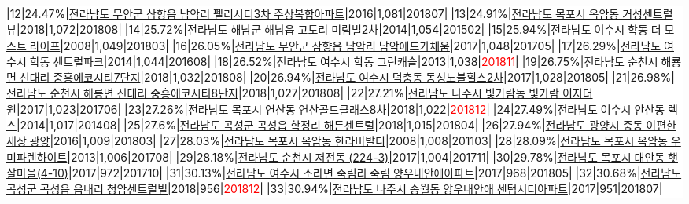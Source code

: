 |12|24.47%|[전라남도 무안군 삼향읍 남악리 펠리시티3차 주상복합아파트](https://search.naver.com/search.naver?query=%EC%A0%84%EB%9D%BC%EB%82%A8%EB%8F%84+%EB%AC%B4%EC%95%88%EA%B5%B0+%EC%82%BC%ED%96%A5%EC%9D%8D+%EB%82%A8%EC%95%85%EB%A6%AC+%ED%8E%A0%EB%A6%AC%EC%8B%9C%ED%8B%B03%EC%B0%A8+%EC%A3%BC%EC%83%81%EB%B3%B5%ED%95%A9%EC%95%84%ED%8C%8C%ED%8A%B8)|2016|1,081|201807|
|13|24.91%|[전라남도 목포시 옥암동 거성센트럴뷰](https://search.naver.com/search.naver?query=%EC%A0%84%EB%9D%BC%EB%82%A8%EB%8F%84+%EB%AA%A9%ED%8F%AC%EC%8B%9C+%EC%98%A5%EC%95%94%EB%8F%99+%EA%B1%B0%EC%84%B1%EC%84%BC%ED%8A%B8%EB%9F%B4%EB%B7%B0)|2018|1,072|201808|
|14|25.72%|[전라남도 해남군 해남읍 고도리 미림빌2차](https://search.naver.com/search.naver?query=%EC%A0%84%EB%9D%BC%EB%82%A8%EB%8F%84+%ED%95%B4%EB%82%A8%EA%B5%B0+%ED%95%B4%EB%82%A8%EC%9D%8D+%EA%B3%A0%EB%8F%84%EB%A6%AC+%EB%AF%B8%EB%A6%BC%EB%B9%8C2%EC%B0%A8)|2014|1,054|201502|
|15|25.94%|[전라남도 여수시 학동 더 모스트 라이프](https://search.naver.com/search.naver?query=%EC%A0%84%EB%9D%BC%EB%82%A8%EB%8F%84+%EC%97%AC%EC%88%98%EC%8B%9C+%ED%95%99%EB%8F%99+%EB%8D%94+%EB%AA%A8%EC%8A%A4%ED%8A%B8+%EB%9D%BC%EC%9D%B4%ED%94%84)|2008|1,049|201803|
|16|26.05%|[전라남도 무안군 삼향읍 남악리 남악에드가채움](https://search.naver.com/search.naver?query=%EC%A0%84%EB%9D%BC%EB%82%A8%EB%8F%84+%EB%AC%B4%EC%95%88%EA%B5%B0+%EC%82%BC%ED%96%A5%EC%9D%8D+%EB%82%A8%EC%95%85%EB%A6%AC+%EB%82%A8%EC%95%85%EC%97%90%EB%93%9C%EA%B0%80%EC%B1%84%EC%9B%80)|2017|1,048|201705|
|17|26.29%|[전라남도 여수시 학동 센트럴파크](https://search.naver.com/search.naver?query=%EC%A0%84%EB%9D%BC%EB%82%A8%EB%8F%84+%EC%97%AC%EC%88%98%EC%8B%9C+%ED%95%99%EB%8F%99+%EC%84%BC%ED%8A%B8%EB%9F%B4%ED%8C%8C%ED%81%AC)|2014|1,044|201608|
|18|26.52%|[전라남도 여수시 학동 그린캐슬](https://search.naver.com/search.naver?query=%EC%A0%84%EB%9D%BC%EB%82%A8%EB%8F%84+%EC%97%AC%EC%88%98%EC%8B%9C+%ED%95%99%EB%8F%99+%EA%B7%B8%EB%A6%B0%EC%BA%90%EC%8A%AC)|2013|1,038|<span style="color:red">201811</span>|
|19|26.75%|[전라남도 순천시 해룡면 신대리 중흥에코시티7단지](https://search.naver.com/search.naver?query=%EC%A0%84%EB%9D%BC%EB%82%A8%EB%8F%84+%EC%88%9C%EC%B2%9C%EC%8B%9C+%ED%95%B4%EB%A3%A1%EB%A9%B4+%EC%8B%A0%EB%8C%80%EB%A6%AC+%EC%A4%91%ED%9D%A5%EC%97%90%EC%BD%94%EC%8B%9C%ED%8B%B07%EB%8B%A8%EC%A7%80)|2018|1,032|201808|
|20|26.94%|[전라남도 여수시 덕충동 동성노블힐스2차](https://search.naver.com/search.naver?query=%EC%A0%84%EB%9D%BC%EB%82%A8%EB%8F%84+%EC%97%AC%EC%88%98%EC%8B%9C+%EB%8D%95%EC%B6%A9%EB%8F%99+%EB%8F%99%EC%84%B1%EB%85%B8%EB%B8%94%ED%9E%90%EC%8A%A42%EC%B0%A8)|2017|1,028|201805|
|21|26.98%|[전라남도 순천시 해룡면 신대리 중흥에코시티8단지](https://search.naver.com/search.naver?query=%EC%A0%84%EB%9D%BC%EB%82%A8%EB%8F%84+%EC%88%9C%EC%B2%9C%EC%8B%9C+%ED%95%B4%EB%A3%A1%EB%A9%B4+%EC%8B%A0%EB%8C%80%EB%A6%AC+%EC%A4%91%ED%9D%A5%EC%97%90%EC%BD%94%EC%8B%9C%ED%8B%B08%EB%8B%A8%EC%A7%80)|2018|1,027|201808|
|22|27.21%|[전라남도 나주시 빛가람동 빛가람 이지더원](https://search.naver.com/search.naver?query=%EC%A0%84%EB%9D%BC%EB%82%A8%EB%8F%84+%EB%82%98%EC%A3%BC%EC%8B%9C+%EB%B9%9B%EA%B0%80%EB%9E%8C%EB%8F%99+%EB%B9%9B%EA%B0%80%EB%9E%8C+%EC%9D%B4%EC%A7%80%EB%8D%94%EC%9B%90)|2017|1,023|201706|
|23|27.26%|[전라남도 목포시 연산동 연산골드클래스8차](https://search.naver.com/search.naver?query=%EC%A0%84%EB%9D%BC%EB%82%A8%EB%8F%84+%EB%AA%A9%ED%8F%AC%EC%8B%9C+%EC%97%B0%EC%82%B0%EB%8F%99+%EC%97%B0%EC%82%B0%EA%B3%A8%EB%93%9C%ED%81%B4%EB%9E%98%EC%8A%A48%EC%B0%A8)|2018|1,022|<span style="color:red">201812</span>|
|24|27.49%|[전라남도 여수시 안산동 렉스](https://search.naver.com/search.naver?query=%EC%A0%84%EB%9D%BC%EB%82%A8%EB%8F%84+%EC%97%AC%EC%88%98%EC%8B%9C+%EC%95%88%EC%82%B0%EB%8F%99+%EB%A0%89%EC%8A%A4)|2014|1,017|201408|
|25|27.6%|[전라남도 곡성군 곡성읍 학정리 해든센트럴](https://search.naver.com/search.naver?query=%EC%A0%84%EB%9D%BC%EB%82%A8%EB%8F%84+%EA%B3%A1%EC%84%B1%EA%B5%B0+%EA%B3%A1%EC%84%B1%EC%9D%8D+%ED%95%99%EC%A0%95%EB%A6%AC+%ED%95%B4%EB%93%A0%EC%84%BC%ED%8A%B8%EB%9F%B4)|2018|1,015|201804|
|26|27.94%|[전라남도 광양시 중동 이편한세상 광양](https://search.naver.com/search.naver?query=%EC%A0%84%EB%9D%BC%EB%82%A8%EB%8F%84+%EA%B4%91%EC%96%91%EC%8B%9C+%EC%A4%91%EB%8F%99+%EC%9D%B4%ED%8E%B8%ED%95%9C%EC%84%B8%EC%83%81+%EA%B4%91%EC%96%91)|2016|1,009|201803|
|27|28.03%|[전라남도 목포시 옥암동 한라비발디](https://search.naver.com/search.naver?query=%EC%A0%84%EB%9D%BC%EB%82%A8%EB%8F%84+%EB%AA%A9%ED%8F%AC%EC%8B%9C+%EC%98%A5%EC%95%94%EB%8F%99+%ED%95%9C%EB%9D%BC%EB%B9%84%EB%B0%9C%EB%94%94)|2008|1,008|201103|
|28|28.09%|[전라남도 목포시 옥암동 우미파렌하이트](https://search.naver.com/search.naver?query=%EC%A0%84%EB%9D%BC%EB%82%A8%EB%8F%84+%EB%AA%A9%ED%8F%AC%EC%8B%9C+%EC%98%A5%EC%95%94%EB%8F%99+%EC%9A%B0%EB%AF%B8%ED%8C%8C%EB%A0%8C%ED%95%98%EC%9D%B4%ED%8A%B8)|2013|1,006|201708|
|29|28.18%|[전라남도 순천시 저전동 (224-3)](https://search.naver.com/search.naver?query=%EC%A0%84%EB%9D%BC%EB%82%A8%EB%8F%84+%EC%88%9C%EC%B2%9C%EC%8B%9C+%EC%A0%80%EC%A0%84%EB%8F%99+%28224-3%29)|2017|1,004|201711|
|30|29.78%|[전라남도 목포시 대안동 햇살마을(4-10)](https://search.naver.com/search.naver?query=%EC%A0%84%EB%9D%BC%EB%82%A8%EB%8F%84+%EB%AA%A9%ED%8F%AC%EC%8B%9C+%EB%8C%80%EC%95%88%EB%8F%99+%ED%96%87%EC%82%B4%EB%A7%88%EC%9D%84%284-10%29)|2017|972|201710|
|31|30.13%|[전라남도 여수시 소라면 죽림리 죽림 양우내안애아파트](https://search.naver.com/search.naver?query=%EC%A0%84%EB%9D%BC%EB%82%A8%EB%8F%84+%EC%97%AC%EC%88%98%EC%8B%9C+%EC%86%8C%EB%9D%BC%EB%A9%B4+%EC%A3%BD%EB%A6%BC%EB%A6%AC+%EC%A3%BD%EB%A6%BC+%EC%96%91%EC%9A%B0%EB%82%B4%EC%95%88%EC%95%A0%EC%95%84%ED%8C%8C%ED%8A%B8)|2017|968|201805|
|32|30.68%|[전라남도 곡성군 곡성읍 읍내리 청암센트럴빌](https://search.naver.com/search.naver?query=%EC%A0%84%EB%9D%BC%EB%82%A8%EB%8F%84+%EA%B3%A1%EC%84%B1%EA%B5%B0+%EA%B3%A1%EC%84%B1%EC%9D%8D+%EC%9D%8D%EB%82%B4%EB%A6%AC+%EC%B2%AD%EC%95%94%EC%84%BC%ED%8A%B8%EB%9F%B4%EB%B9%8C)|2018|956|<span style="color:red">201812</span>|
|33|30.94%|[전라남도 나주시 송월동 양우내안애 센텀시티아파트](https://search.naver.com/search.naver?query=%EC%A0%84%EB%9D%BC%EB%82%A8%EB%8F%84+%EB%82%98%EC%A3%BC%EC%8B%9C+%EC%86%A1%EC%9B%94%EB%8F%99+%EC%96%91%EC%9A%B0%EB%82%B4%EC%95%88%EC%95%A0+%EC%84%BC%ED%85%80%EC%8B%9C%ED%8B%B0%EC%95%84%ED%8C%8C%ED%8A%B8)|2017|951|201807|